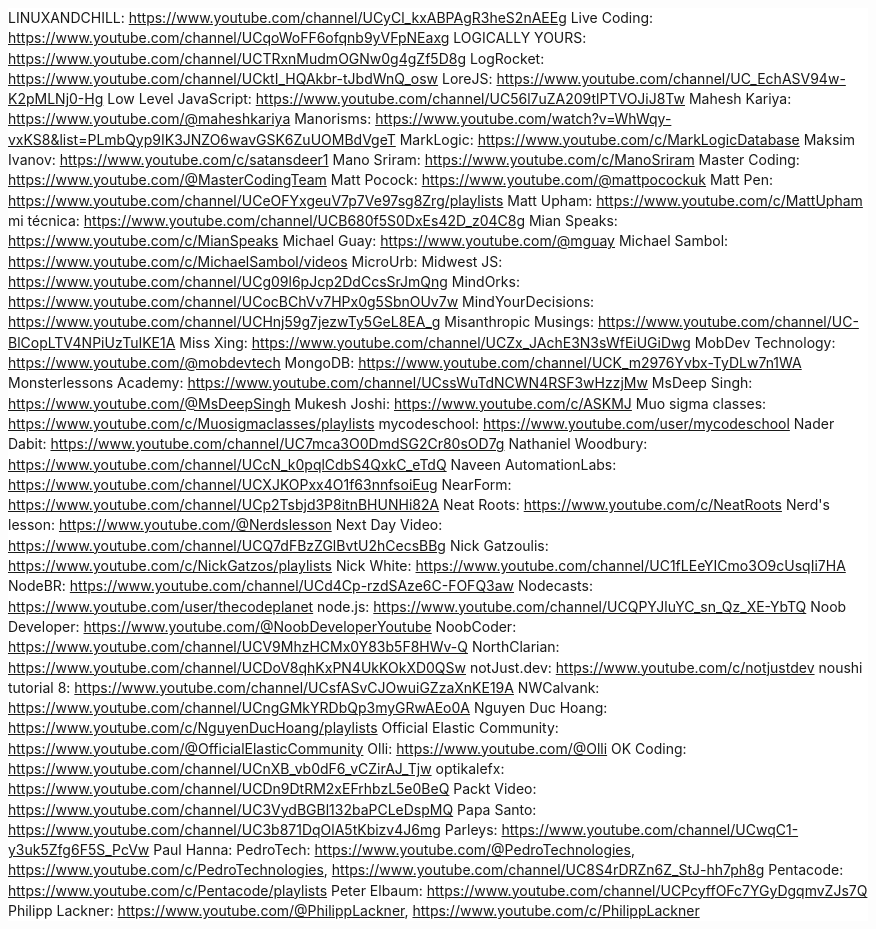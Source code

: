 LINUXANDCHILL: https://www.youtube.com/channel/UCyCl_kxABPAgR3heS2nAEEg
Live Coding: https://www.youtube.com/channel/UCqoWoFF6ofqnb9yVFpNEaxg
LOGICALLY YOURS: https://www.youtube.com/channel/UCTRxnMudmOGNw0g4gZf5D8g
LogRocket: https://www.youtube.com/channel/UCktI_HQAkbr-tJbdWnQ_osw
LoreJS: https://www.youtube.com/channel/UC_EchASV94w-K2pMLNj0-Hg
Low Level JavaScript: https://www.youtube.com/channel/UC56l7uZA209tlPTVOJiJ8Tw
Mahesh Kariya: https://www.youtube.com/@maheshkariya
Manorisms: https://www.youtube.com/watch?v=WhWqy-vxKS8&list=PLmbQyp9IK3JNZO6wavGSK6ZuUOMBdVgeT
MarkLogic: https://www.youtube.com/c/MarkLogicDatabase
Maksim Ivanov: https://www.youtube.com/c/satansdeer1
Mano Sriram: https://www.youtube.com/c/ManoSriram
Master Coding: https://www.youtube.com/@MasterCodingTeam
Matt Pocock: https://www.youtube.com/@mattpocockuk
Matt Pen: https://www.youtube.com/channel/UCeOFYxgeuV7p7Ve97sg8Zrg/playlists
Matt Upham: https://www.youtube.com/c/MattUpham
mi técnica: https://www.youtube.com/channel/UCB680f5S0DxEs42D_z04C8g
Mian Speaks: https://www.youtube.com/c/MianSpeaks
Michael Guay: https://www.youtube.com/@mguay
Michael Sambol: https://www.youtube.com/c/MichaelSambol/videos
MicroUrb: 
Midwest JS: https://www.youtube.com/channel/UCg09l6pJcp2DdCcsSrJmQng
MindOrks: https://www.youtube.com/channel/UCocBChVv7HPx0g5SbnOUv7w
MindYourDecisions: https://www.youtube.com/channel/UCHnj59g7jezwTy5GeL8EA_g
Misanthropic Musings: https://www.youtube.com/channel/UC-BlCopLTV4NPiUzTuIKE1A
Miss Xing: https://www.youtube.com/channel/UCZx_JAchE3N3sWfEiUGiDwg
MobDev Technology: https://www.youtube.com/@mobdevtech
MongoDB: https://www.youtube.com/channel/UCK_m2976Yvbx-TyDLw7n1WA
Monsterlessons Academy: https://www.youtube.com/channel/UCssWuTdNCWN4RSF3wHzzjMw
MsDeep Singh: https://www.youtube.com/@MsDeepSingh
Mukesh Joshi: https://www.youtube.com/c/ASKMJ
Muo sigma classes: https://www.youtube.com/c/Muosigmaclasses/playlists
mycodeschool: https://www.youtube.com/user/mycodeschool
Nader Dabit: https://www.youtube.com/channel/UC7mca3O0DmdSG2Cr80sOD7g
Nathaniel Woodbury: https://www.youtube.com/channel/UCcN_k0pqlCdbS4QxkC_eTdQ
Naveen AutomationLabs: https://www.youtube.com/channel/UCXJKOPxx4O1f63nnfsoiEug
NearForm: https://www.youtube.com/channel/UCp2Tsbjd3P8itnBHUNHi82A
Neat Roots: https://www.youtube.com/c/NeatRoots
Nerd's lesson: https://www.youtube.com/@Nerdslesson
Next Day Video: https://www.youtube.com/channel/UCQ7dFBzZGlBvtU2hCecsBBg
Nick Gatzoulis: https://www.youtube.com/c/NickGatzos/playlists
Nick White: https://www.youtube.com/channel/UC1fLEeYICmo3O9cUsqIi7HA
NodeBR: https://www.youtube.com/channel/UCd4Cp-rzdSAze6C-FOFQ3aw
Nodecasts: https://www.youtube.com/user/thecodeplanet
node.js: https://www.youtube.com/channel/UCQPYJluYC_sn_Qz_XE-YbTQ
Noob Developer: https://www.youtube.com/@NoobDeveloperYoutube
NoobCoder: https://www.youtube.com/channel/UCV9MhzHCMx0Y83b5F8HWv-Q
NorthClarian: https://www.youtube.com/channel/UCDoV8qhKxPN4UkKOkXD0QSw
notJust․dev: https://www.youtube.com/c/notjustdev
noushi tutorial 8: https://www.youtube.com/channel/UCsfASvCJOwuiGZzaXnKE19A
NWCalvank: https://www.youtube.com/channel/UCngGMkYRDbQp3myGRwAEo0A
Nguyen Duc Hoang: https://www.youtube.com/c/NguyenDucHoang/playlists
Official Elastic Community: https://www.youtube.com/@OfficialElasticCommunity
Olli: https://www.youtube.com/@Olli
OK Coding: https://www.youtube.com/channel/UCnXB_vb0dF6_vCZirAJ_Tjw
optikalefx: https://www.youtube.com/channel/UCDn9DtRM2xEFrhbzL5e0BeQ
Packt Video: https://www.youtube.com/channel/UC3VydBGBl132baPCLeDspMQ
Papa Santo: https://www.youtube.com/channel/UC3b871DqOlA5tKbizv4J6mg
Parleys: https://www.youtube.com/channel/UCwqC1-y3uk5Zfg6F5S_PcVw
Paul Hanna: 
PedroTech: https://www.youtube.com/@PedroTechnologies, https://www.youtube.com/c/PedroTechnologies, https://www.youtube.com/channel/UC8S4rDRZn6Z_StJ-hh7ph8g
Pentacode: https://www.youtube.com/c/Pentacode/playlists
Peter Elbaum: https://www.youtube.com/channel/UCPcyffOFc7YGyDgqmvZJs7Q
Philipp Lackner: https://www.youtube.com/@PhilippLackner, https://www.youtube.com/c/PhilippLackner